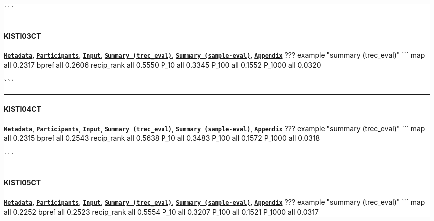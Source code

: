 	```
---
#### KISTI03CT 
[**`Metadata`**](./runs.md#kisti03ct), [**`Participants`**](./participants.md#kisti), [**`Input`**](https://trec.nist.gov/results/trec26/pm/input.KISTI03CT.gz), [**`Summary (trec_eval)`**](https://trec.nist.gov/results/trec26/pm/summary.trec_eval.KISTI03CT), [**`Summary (sample-eval)`**](https://trec.nist.gov/results/trec26/pm/summary.sample-eval.KISTI03CT), [**`Appendix`**](https://trec.nist.gov/pubs/trec26/appendices/pm/KISTI03CT.pdf)
??? example "summary (trec_eval)"
	```
	map 			 all 0.2317 
	bpref 			 all 0.2606 
	recip_rank 		 all 0.5550 
	P_10 			 all 0.3345 
	P_100 			 all 0.1552 
	P_1000 			 all 0.0320 

	```
---
#### KISTI04CT 
[**`Metadata`**](./runs.md#kisti04ct), [**`Participants`**](./participants.md#kisti), [**`Input`**](https://trec.nist.gov/results/trec26/pm/input.KISTI04CT.gz), [**`Summary (trec_eval)`**](https://trec.nist.gov/results/trec26/pm/summary.trec_eval.KISTI04CT), [**`Summary (sample-eval)`**](https://trec.nist.gov/results/trec26/pm/summary.sample-eval.KISTI04CT), [**`Appendix`**](https://trec.nist.gov/pubs/trec26/appendices/pm/KISTI04CT.pdf)
??? example "summary (trec_eval)"
	```
	map 			 all 0.2315 
	bpref 			 all 0.2543 
	recip_rank 		 all 0.5638 
	P_10 			 all 0.3483 
	P_100 			 all 0.1572 
	P_1000 			 all 0.0318 

	```
---
#### KISTI05CT 
[**`Metadata`**](./runs.md#kisti05ct), [**`Participants`**](./participants.md#kisti), [**`Input`**](https://trec.nist.gov/results/trec26/pm/input.KISTI05CT.gz), [**`Summary (trec_eval)`**](https://trec.nist.gov/results/trec26/pm/summary.trec_eval.KISTI05CT), [**`Summary (sample-eval)`**](https://trec.nist.gov/results/trec26/pm/summary.sample-eval.KISTI05CT), [**`Appendix`**](https://trec.nist.gov/pubs/trec26/appendices/pm/KISTI05CT.pdf)
??? example "summary (trec_eval)"
	```
	map 			 all 0.2252 
	bpref 			 all 0.2523 
	recip_rank 		 all 0.5554 
	P_10 			 all 0.3207 
	P_100 			 all 0.1521 
	P_1000 			 all 0.0317 

